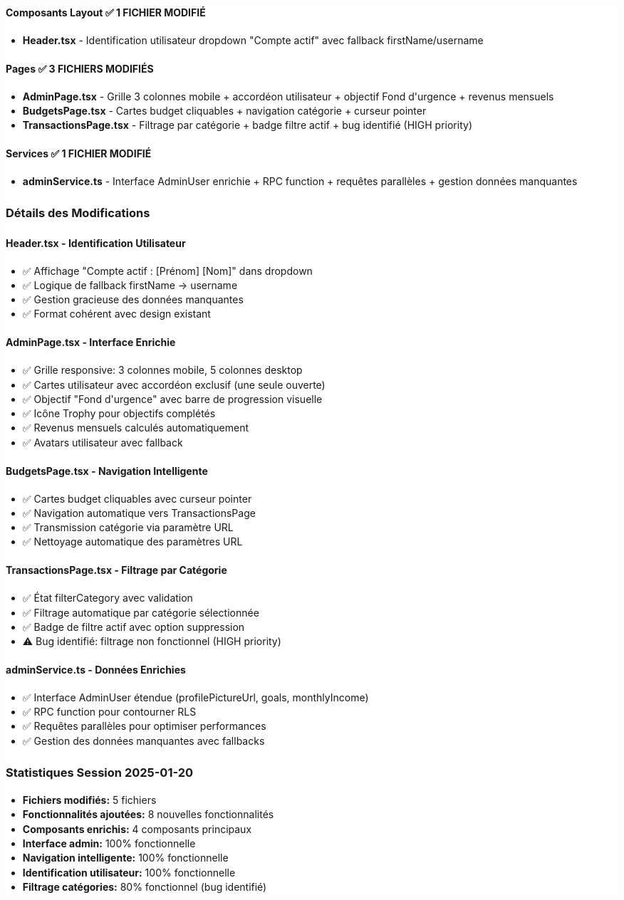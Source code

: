#### **Composants Layout** ✅ 1 FICHIER MODIFIÉ
- **Header.tsx** - Identification utilisateur dropdown "Compte actif" avec fallback firstName/username

#### **Pages** ✅ 3 FICHIERS MODIFIÉS
- **AdminPage.tsx** - Grille 3 colonnes mobile + accordéon utilisateur + objectif Fond d'urgence + revenus mensuels
- **BudgetsPage.tsx** - Cartes budget cliquables + navigation catégorie + curseur pointer
- **TransactionsPage.tsx** - Filtrage par catégorie + badge filtre actif + bug identifié (HIGH priority)

#### **Services** ✅ 1 FICHIER MODIFIÉ
- **adminService.ts** - Interface AdminUser enrichie + RPC function + requêtes parallèles + gestion données manquantes

### **Détails des Modifications**

#### **Header.tsx - Identification Utilisateur**
- ✅ Affichage "Compte actif : [Prénom] [Nom]" dans dropdown
- ✅ Logique de fallback firstName → username
- ✅ Gestion gracieuse des données manquantes
- ✅ Format cohérent avec design existant

#### **AdminPage.tsx - Interface Enrichie**
- ✅ Grille responsive: 3 colonnes mobile, 5 colonnes desktop
- ✅ Cartes utilisateur avec accordéon exclusif (une seule ouverte)
- ✅ Objectif "Fond d'urgence" avec barre de progression visuelle
- ✅ Icône Trophy pour objectifs complétés
- ✅ Revenus mensuels calculés automatiquement
- ✅ Avatars utilisateur avec fallback

#### **BudgetsPage.tsx - Navigation Intelligente**
- ✅ Cartes budget cliquables avec curseur pointer
- ✅ Navigation automatique vers TransactionsPage
- ✅ Transmission catégorie via paramètre URL
- ✅ Nettoyage automatique des paramètres URL

#### **TransactionsPage.tsx - Filtrage par Catégorie**
- ✅ État filterCategory avec validation
- ✅ Filtrage automatique par catégorie sélectionnée
- ✅ Badge de filtre actif avec option suppression
- ⚠️ Bug identifié: filtrage non fonctionnel (HIGH priority)

#### **adminService.ts - Données Enrichies**
- ✅ Interface AdminUser étendue (profilePictureUrl, goals, monthlyIncome)
- ✅ RPC function pour contourner RLS
- ✅ Requêtes parallèles pour optimiser performances
- ✅ Gestion des données manquantes avec fallbacks

### **Statistiques Session 2025-01-20**
- **Fichiers modifiés:** 5 fichiers
- **Fonctionnalités ajoutées:** 8 nouvelles fonctionnalités
- **Composants enrichis:** 4 composants principaux
- **Interface admin:** 100% fonctionnelle
- **Navigation intelligente:** 100% fonctionnelle
- **Identification utilisateur:** 100% fonctionnelle
- **Filtrage catégories:** 80% fonctionnel (bug identifié)

